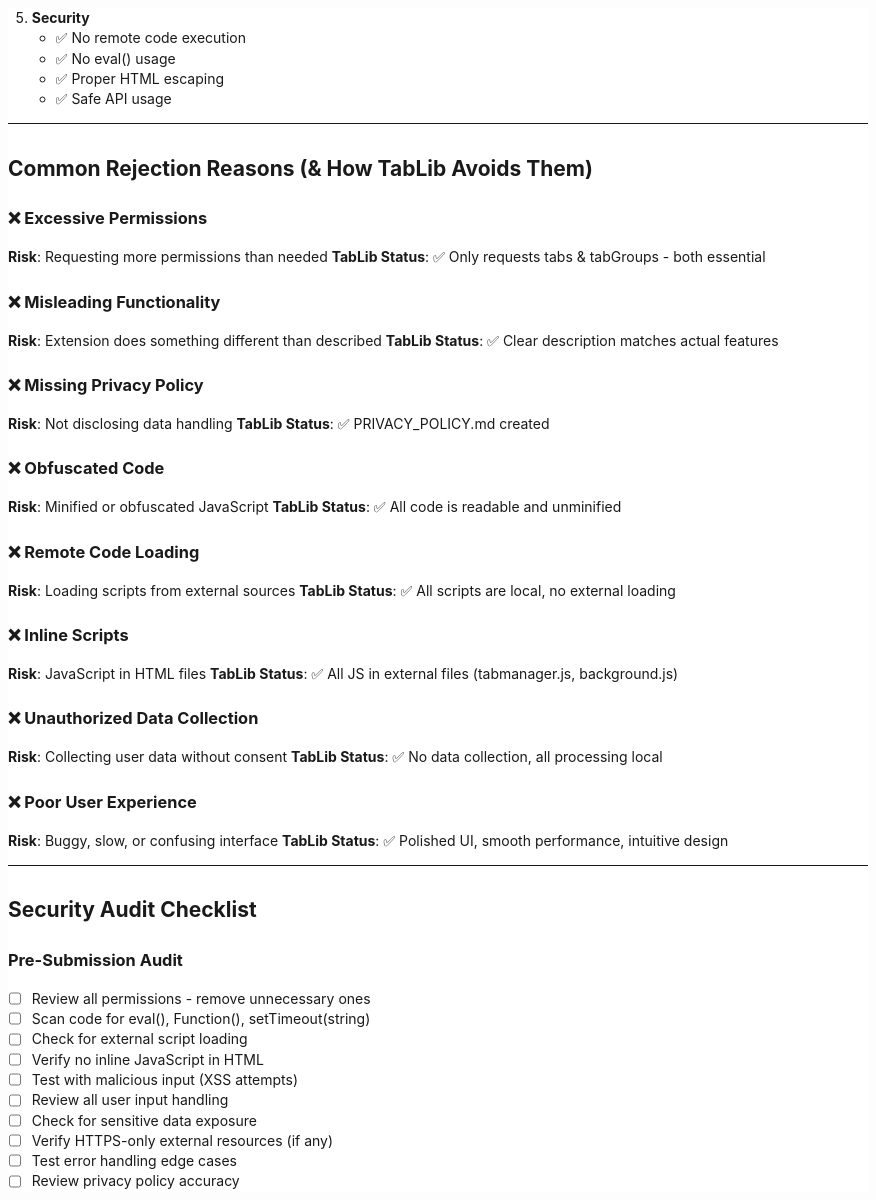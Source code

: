 5. **Security**
   - ✅ No remote code execution
   - ✅ No eval() usage
   - ✅ Proper HTML escaping
   - ✅ Safe API usage

---

## Common Rejection Reasons (& How TabLib Avoids Them)

### ❌ Excessive Permissions
**Risk**: Requesting more permissions than needed
**TabLib Status**: ✅ Only requests tabs & tabGroups - both essential

### ❌ Misleading Functionality
**Risk**: Extension does something different than described
**TabLib Status**: ✅ Clear description matches actual features

### ❌ Missing Privacy Policy
**Risk**: Not disclosing data handling
**TabLib Status**: ✅ PRIVACY_POLICY.md created

### ❌ Obfuscated Code
**Risk**: Minified or obfuscated JavaScript
**TabLib Status**: ✅ All code is readable and unminified

### ❌ Remote Code Loading
**Risk**: Loading scripts from external sources
**TabLib Status**: ✅ All scripts are local, no external loading

### ❌ Inline Scripts
**Risk**: JavaScript in HTML files
**TabLib Status**: ✅ All JS in external files (tabmanager.js, background.js)

### ❌ Unauthorized Data Collection
**Risk**: Collecting user data without consent
**TabLib Status**: ✅ No data collection, all processing local

### ❌ Poor User Experience
**Risk**: Buggy, slow, or confusing interface
**TabLib Status**: ✅ Polished UI, smooth performance, intuitive design

---

## Security Audit Checklist

### Pre-Submission Audit
- [ ] Review all permissions - remove unnecessary ones
- [ ] Scan code for eval(), Function(), setTimeout(string)
- [ ] Check for external script loading
- [ ] Verify no inline JavaScript in HTML
- [ ] Test with malicious input (XSS attempts)
- [ ] Review all user input handling
- [ ] Check for sensitive data exposure
- [ ] Verify HTTPS-only external resources (if any)
- [ ] Test error handling edge cases
- [ ] Review privacy policy accuracy
